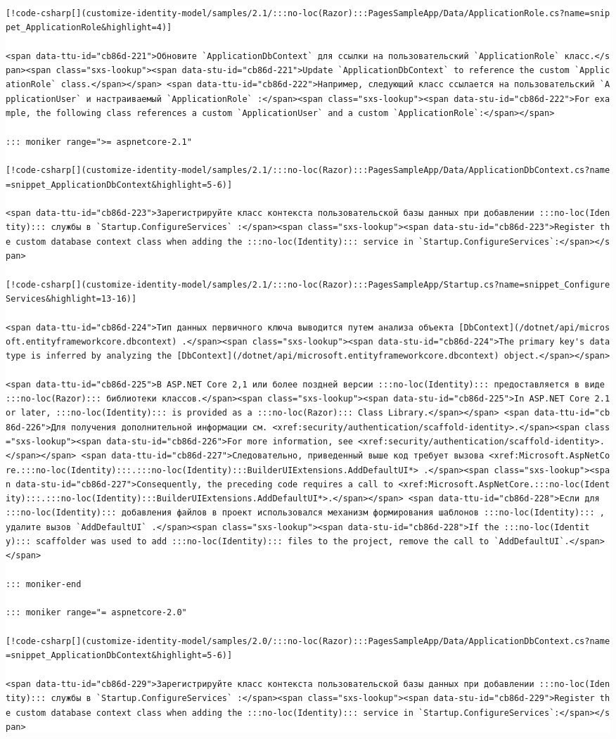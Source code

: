     [!code-csharp[](customize-identity-model/samples/2.1/:::no-loc(Razor):::PagesSampleApp/Data/ApplicationRole.cs?name=snippet_ApplicationRole&highlight=4)]

    <span data-ttu-id="cb86d-221">Обновите `ApplicationDbContext` для ссылки на пользовательский `ApplicationRole` класс.</span><span class="sxs-lookup"><span data-stu-id="cb86d-221">Update `ApplicationDbContext` to reference the custom `ApplicationRole` class.</span></span> <span data-ttu-id="cb86d-222">Например, следующий класс ссылается на пользовательский `ApplicationUser` и настраиваемый `ApplicationRole` :</span><span class="sxs-lookup"><span data-stu-id="cb86d-222">For example, the following class references a custom `ApplicationUser` and a custom `ApplicationRole`:</span></span>

    ::: moniker range=">= aspnetcore-2.1"

    [!code-csharp[](customize-identity-model/samples/2.1/:::no-loc(Razor):::PagesSampleApp/Data/ApplicationDbContext.cs?name=snippet_ApplicationDbContext&highlight=5-6)]

    <span data-ttu-id="cb86d-223">Зарегистрируйте класс контекста пользовательской базы данных при добавлении :::no-loc(Identity)::: службы в `Startup.ConfigureServices` :</span><span class="sxs-lookup"><span data-stu-id="cb86d-223">Register the custom database context class when adding the :::no-loc(Identity)::: service in `Startup.ConfigureServices`:</span></span>

    [!code-csharp[](customize-identity-model/samples/2.1/:::no-loc(Razor):::PagesSampleApp/Startup.cs?name=snippet_ConfigureServices&highlight=13-16)]

    <span data-ttu-id="cb86d-224">Тип данных первичного ключа выводится путем анализа объекта [DbContext](/dotnet/api/microsoft.entityframeworkcore.dbcontext) .</span><span class="sxs-lookup"><span data-stu-id="cb86d-224">The primary key's data type is inferred by analyzing the [DbContext](/dotnet/api/microsoft.entityframeworkcore.dbcontext) object.</span></span>

    <span data-ttu-id="cb86d-225">В ASP.NET Core 2,1 или более поздней версии :::no-loc(Identity)::: предоставляется в виде :::no-loc(Razor)::: библиотеки классов.</span><span class="sxs-lookup"><span data-stu-id="cb86d-225">In ASP.NET Core 2.1 or later, :::no-loc(Identity)::: is provided as a :::no-loc(Razor)::: Class Library.</span></span> <span data-ttu-id="cb86d-226">Для получения дополнительной информации см. <xref:security/authentication/scaffold-identity>.</span><span class="sxs-lookup"><span data-stu-id="cb86d-226">For more information, see <xref:security/authentication/scaffold-identity>.</span></span> <span data-ttu-id="cb86d-227">Следовательно, приведенный выше код требует вызова <xref:Microsoft.AspNetCore.:::no-loc(Identity):::.:::no-loc(Identity):::BuilderUIExtensions.AddDefaultUI*> .</span><span class="sxs-lookup"><span data-stu-id="cb86d-227">Consequently, the preceding code requires a call to <xref:Microsoft.AspNetCore.:::no-loc(Identity):::.:::no-loc(Identity):::BuilderUIExtensions.AddDefaultUI*>.</span></span> <span data-ttu-id="cb86d-228">Если для :::no-loc(Identity)::: добавления файлов в проект использовался механизм формирования шаблонов :::no-loc(Identity)::: , удалите вызов `AddDefaultUI` .</span><span class="sxs-lookup"><span data-stu-id="cb86d-228">If the :::no-loc(Identity)::: scaffolder was used to add :::no-loc(Identity)::: files to the project, remove the call to `AddDefaultUI`.</span></span>

    ::: moniker-end

    ::: moniker range="= aspnetcore-2.0"

    [!code-csharp[](customize-identity-model/samples/2.0/:::no-loc(Razor):::PagesSampleApp/Data/ApplicationDbContext.cs?name=snippet_ApplicationDbContext&highlight=5-6)]

    <span data-ttu-id="cb86d-229">Зарегистрируйте класс контекста пользовательской базы данных при добавлении :::no-loc(Identity)::: службы в `Startup.ConfigureServices` :</span><span class="sxs-lookup"><span data-stu-id="cb86d-229">Register the custom database context class when adding the :::no-loc(Identity)::: service in `Startup.ConfigureServices`:</span></span>
